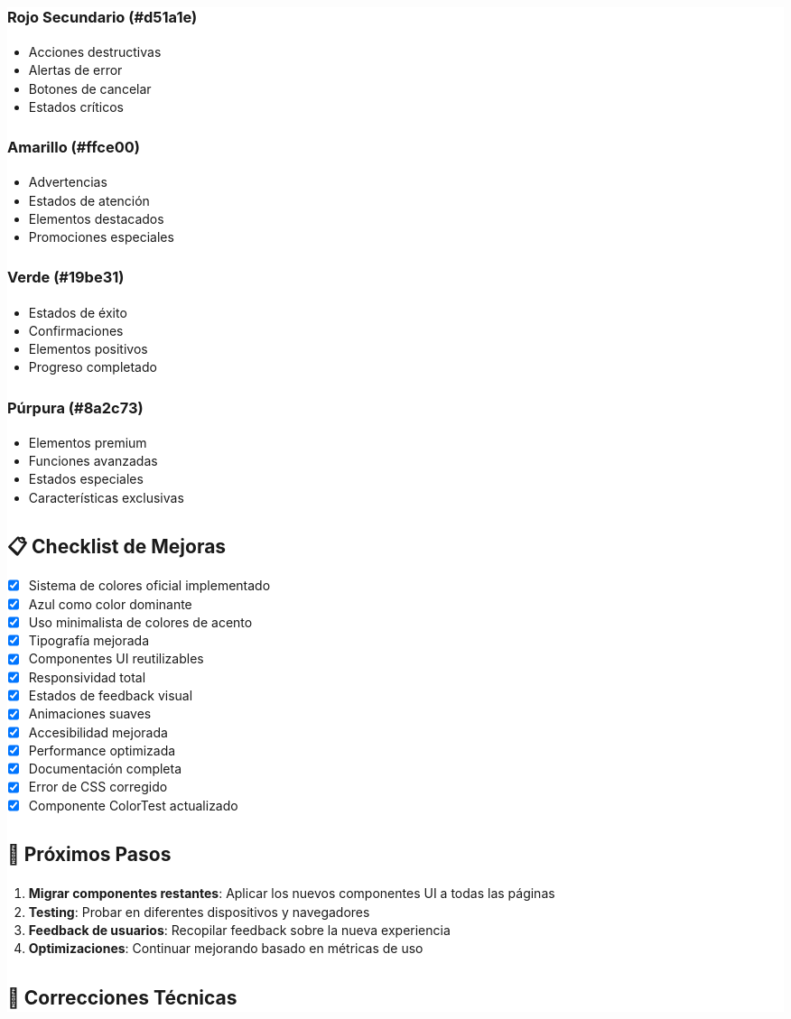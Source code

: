 ### **Rojo Secundario (#d51a1e)**
- Acciones destructivas
- Alertas de error
- Botones de cancelar
- Estados críticos

### **Amarillo (#ffce00)**
- Advertencias
- Estados de atención
- Elementos destacados
- Promociones especiales

### **Verde (#19be31)**
- Estados de éxito
- Confirmaciones
- Elementos positivos
- Progreso completado

### **Púrpura (#8a2c73)**
- Elementos premium
- Funciones avanzadas
- Estados especiales
- Características exclusivas

## 📋 Checklist de Mejoras

- [x] Sistema de colores oficial implementado
- [x] Azul como color dominante
- [x] Uso minimalista de colores de acento
- [x] Tipografía mejorada
- [x] Componentes UI reutilizables
- [x] Responsividad total
- [x] Estados de feedback visual
- [x] Animaciones suaves
- [x] Accesibilidad mejorada
- [x] Performance optimizada
- [x] Documentación completa
- [x] Error de CSS corregido
- [x] Componente ColorTest actualizado

## 🎯 Próximos Pasos

1. **Migrar componentes restantes**: Aplicar los nuevos componentes UI a todas las páginas
2. **Testing**: Probar en diferentes dispositivos y navegadores
3. **Feedback de usuarios**: Recopilar feedback sobre la nueva experiencia
4. **Optimizaciones**: Continuar mejorando basado en métricas de uso

## 🔧 Correcciones Técnicas
